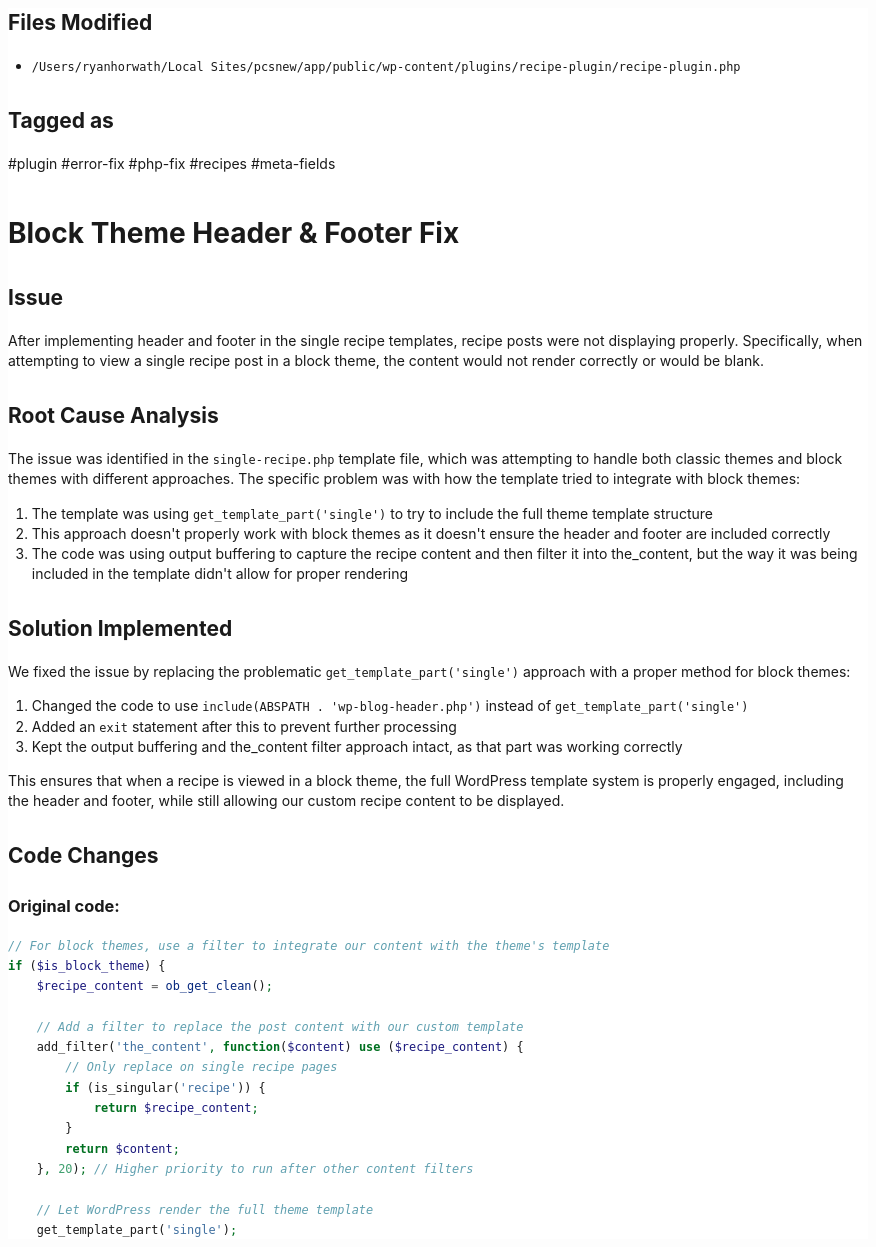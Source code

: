 ## Files Modified
- `/Users/ryanhorwath/Local Sites/pcsnew/app/public/wp-content/plugins/recipe-plugin/recipe-plugin.php`

## Tagged as
#plugin #error-fix #php-fix #recipes #meta-fields

# Block Theme Header & Footer Fix

## Issue
After implementing header and footer in the single recipe templates, recipe posts were not displaying properly. Specifically, when attempting to view a single recipe post in a block theme, the content would not render correctly or would be blank.

## Root Cause Analysis
The issue was identified in the `single-recipe.php` template file, which was attempting to handle both classic themes and block themes with different approaches. The specific problem was with how the template tried to integrate with block themes:

1. The template was using `get_template_part('single')` to try to include the full theme template structure
2. This approach doesn't properly work with block themes as it doesn't ensure the header and footer are included correctly
3. The code was using output buffering to capture the recipe content and then filter it into the_content, but the way it was being included in the template didn't allow for proper rendering

## Solution Implemented
We fixed the issue by replacing the problematic `get_template_part('single')` approach with a proper method for block themes:

1. Changed the code to use `include(ABSPATH . 'wp-blog-header.php')` instead of `get_template_part('single')`
2. Added an `exit` statement after this to prevent further processing
3. Kept the output buffering and the_content filter approach intact, as that part was working correctly

This ensures that when a recipe is viewed in a block theme, the full WordPress template system is properly engaged, including the header and footer, while still allowing our custom recipe content to be displayed.

## Code Changes

### Original code:
```php
// For block themes, use a filter to integrate our content with the theme's template
if ($is_block_theme) {
    $recipe_content = ob_get_clean();
    
    // Add a filter to replace the post content with our custom template
    add_filter('the_content', function($content) use ($recipe_content) {
        // Only replace on single recipe pages
        if (is_singular('recipe')) {
            return $recipe_content;
        }
        return $content;
    }, 20); // Higher priority to run after other content filters
    
    // Let WordPress render the full theme template
    get_template_part('single');
```